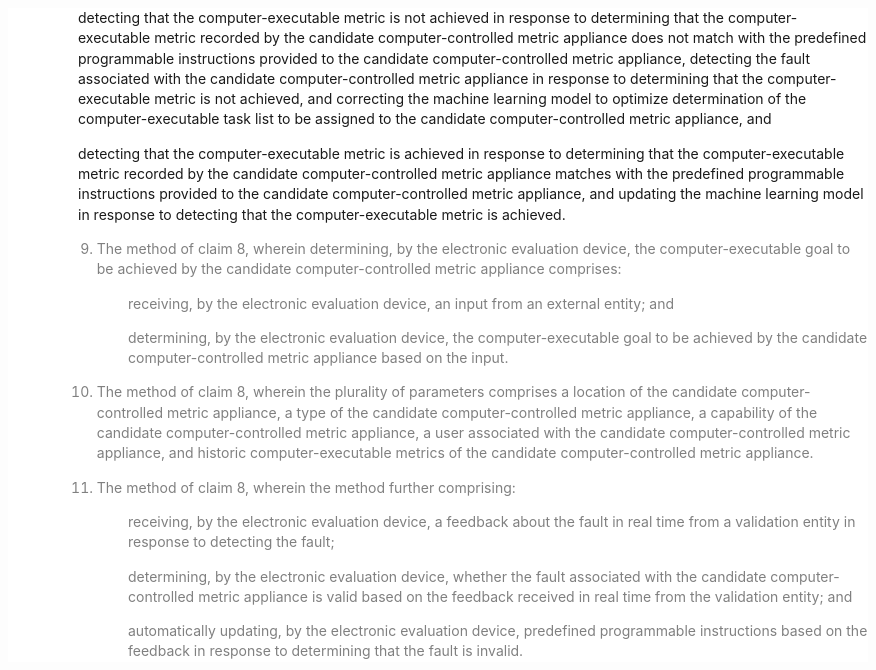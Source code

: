 </div>

<div style="padding-left:70px">

detecting that the computer-executable metric is not achieved in response to determining that the computer-executable metric recorded by the candidate computer-controlled metric appliance does not match with the predefined programmable instructions provided to the candidate computer-controlled metric appliance, detecting the fault associated with the candidate computer-controlled metric appliance in response to determining that the computer-executable metric is not achieved, and correcting the machine learning model to optimize determination of the computer-executable task list to be assigned to the candidate computer-controlled metric appliance, and

detecting that the computer-executable metric is achieved in response to determining that the computer-executable metric recorded by the candidate computer-controlled metric appliance matches with the predefined programmable instructions provided to the candidate computer-controlled metric appliance, and updating the machine learning model in response to detecting that the computer-executable metric is achieved.

</div>

<div style="padding-left:65px;color:grey">

9. The method of claim 8, wherein determining, by the electronic evaluation device, the computer-executable goal to be achieved by the candidate computer-controlled metric appliance comprises:

</div>

<div style="padding-left:120px;color:grey">

receiving, by the electronic evaluation device, an input from an external entity; and

determining, by the electronic evaluation device, the computer-executable goal to be achieved by the candidate computer-controlled metric appliance based on the input.

</div>

<div style="padding-left:65px;color:grey">

10. The method of claim 8, wherein the plurality of parameters comprises a location of the candidate computer-controlled metric appliance, a type of the candidate computer-controlled metric appliance, a capability of the candidate computer-controlled metric appliance, a user associated with the candidate computer-controlled metric appliance, and historic computer-executable metrics of the candidate computer-controlled metric appliance.

11. The method of claim 8, wherein the method further comprising:

</div>

<div style="padding-left:120px;color:grey">

receiving, by the electronic evaluation device, a feedback about the fault in real time from a validation entity in response to detecting the fault;

determining, by the electronic evaluation device, whether the fault associated with the candidate computer-controlled metric appliance is valid based on the feedback received in real time from the validation entity; and

automatically updating, by the electronic evaluation device, predefined programmable instructions based on the feedback in response to determining that the fault is invalid.
